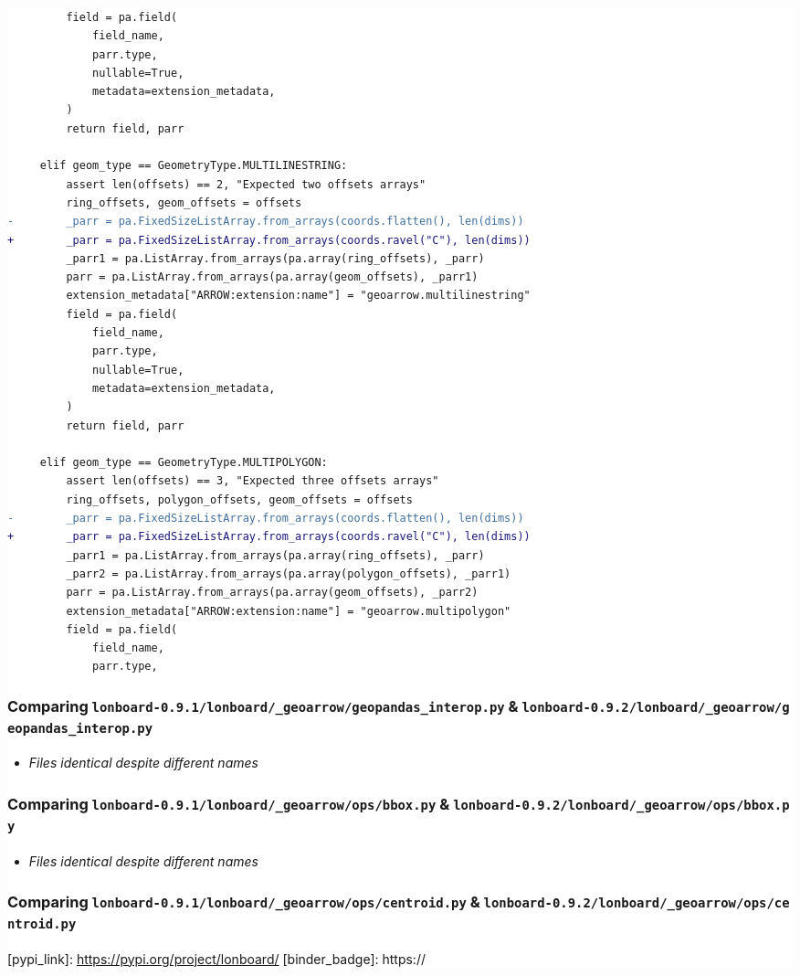 ```diff
         field = pa.field(
             field_name,
             parr.type,
             nullable=True,
             metadata=extension_metadata,
         )
         return field, parr
 
     elif geom_type == GeometryType.MULTILINESTRING:
         assert len(offsets) == 2, "Expected two offsets arrays"
         ring_offsets, geom_offsets = offsets
-        _parr = pa.FixedSizeListArray.from_arrays(coords.flatten(), len(dims))
+        _parr = pa.FixedSizeListArray.from_arrays(coords.ravel("C"), len(dims))
         _parr1 = pa.ListArray.from_arrays(pa.array(ring_offsets), _parr)
         parr = pa.ListArray.from_arrays(pa.array(geom_offsets), _parr1)
         extension_metadata["ARROW:extension:name"] = "geoarrow.multilinestring"
         field = pa.field(
             field_name,
             parr.type,
             nullable=True,
             metadata=extension_metadata,
         )
         return field, parr
 
     elif geom_type == GeometryType.MULTIPOLYGON:
         assert len(offsets) == 3, "Expected three offsets arrays"
         ring_offsets, polygon_offsets, geom_offsets = offsets
-        _parr = pa.FixedSizeListArray.from_arrays(coords.flatten(), len(dims))
+        _parr = pa.FixedSizeListArray.from_arrays(coords.ravel("C"), len(dims))
         _parr1 = pa.ListArray.from_arrays(pa.array(ring_offsets), _parr)
         _parr2 = pa.ListArray.from_arrays(pa.array(polygon_offsets), _parr1)
         parr = pa.ListArray.from_arrays(pa.array(geom_offsets), _parr2)
         extension_metadata["ARROW:extension:name"] = "geoarrow.multipolygon"
         field = pa.field(
             field_name,
             parr.type,
```

### Comparing `lonboard-0.9.1/lonboard/_geoarrow/geopandas_interop.py` & `lonboard-0.9.2/lonboard/_geoarrow/geopandas_interop.py`

 * *Files identical despite different names*

### Comparing `lonboard-0.9.1/lonboard/_geoarrow/ops/bbox.py` & `lonboard-0.9.2/lonboard/_geoarrow/ops/bbox.py`

 * *Files identical despite different names*

### Comparing `lonboard-0.9.1/lonboard/_geoarrow/ops/centroid.py` & `lonboard-0.9.2/lonboard/_geoarrow/ops/centroid.py`


 [pypi_link]: https://pypi.org/project/lonboard/ [binder_badge]: https://